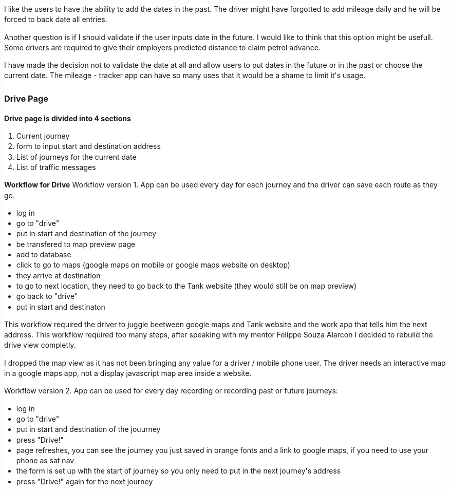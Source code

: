 I like the users to have the ability to add the dates in the past. The driver might have forgotted to add mileage daily and he will be forced to back date all entries.

Another question is if I should validate if the user inputs date in the future. I would like to think that this option might be usefull. Some drivers are required to give their employers predicted distance to claim petrol advance. 

I have made the decision not to validate the date at all and allow users to put dates in the future or in the past or choose the current date. The mileage - tracker app can have so many uses that it would be a shame to limit it's usage. 

### Drive Page

**Drive page is divided into 4 sections**
1. Current journey
2. form to input start and destination address
3. List of journeys for the current date
4. List of traffic messages

**Workflow for Drive**
Workflow version 1.
App can be used every day for each journey and the driver can save each route as they go. 
  - log in
  - go to "drive"
  - put in start and destination of the journey
  - be transfered to map preview page
  - add to database
  - click to go to maps (google maps on mobile or google maps website on desktop)
  - they arrive at destination
  - to go to next location, they need to go back to the Tank website (they would still be on map preview)
  - go back to "drive"
  - put in start and destinaton

This workflow required the driver to juggle beetween google maps and Tank website and the work app that tells him the next address. This workflow required too many steps, after speaking with my mentor Felippe Souza Alarcon I decided to rebuild the drive view completly. 

I dropped the map view as it has not been bringing any value for a driver / mobile phone user. The driver needs an interactive map in a google maps app, not a display javascript map area inside a website. 

Workflow version 2.
App can be used for every day recording or recording past or future journeys:
- log in
- go to "drive"
- put in start and destination of the jouurney
- press "Drive!"
- page refreshes, you can see the journey you just saved in orange fonts and a link to google maps, if you need to use your phone as sat nav
- the form is set up with the start of journey so you only need to put in the next journey's address
- press "Drive!" again for the next journey
